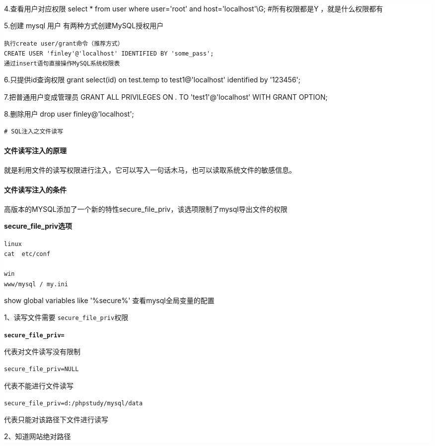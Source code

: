  4.查看用户对应权限
 select * from user where user='root' and host='localhost'\G;  #所有权限都是Y ，就是什么权限都有

 5.创建 mysql 用户
	有两种方式创建MySQL授权用户

	执行create user/grant命令（推荐方式）
	CREATE USER 'finley'@'localhost' IDENTIFIED BY 'some_pass';
	通过insert语句直接操作MySQL系统权限表

 6.只提供id查询权限
 grant select(id) on test.temp to test1@'localhost' identified by '123456';

 7.把普通用户变成管理员
	GRANT ALL PRIVILEGES ON *.* TO 'test1'@'localhost' WITH GRANT OPTION;

 8.删除用户
	drop user finley@'localhost';	
	
	
	
	# SQL注入之文件读写

#### 文件读写注入的原理

就是利用文件的读写权限进行注入，它可以写入一句话木马，也可以读取系统文件的敏感信息。

#### 文件读写注入的条件

高版本的MYSQL添加了一个新的特性secure_file_priv，该选项限制了mysql导出文件的权限

**secure_file_priv选项**

```
linux
cat  etc/conf

win
www/mysql / my.ini

```

show global variables like '%secure%'  查看mysql全局变量的配置

1、读写文件需要 `secure_file_priv`权限

**`secure_file_priv=`**

代表对文件读写没有限制

`secure_file_priv=NULL`

代表不能进行文件读写

`secure_file_priv=d:/phpstudy/mysql/data`

代表只能对该路径下文件进行读写

2、知道网站绝对路径
